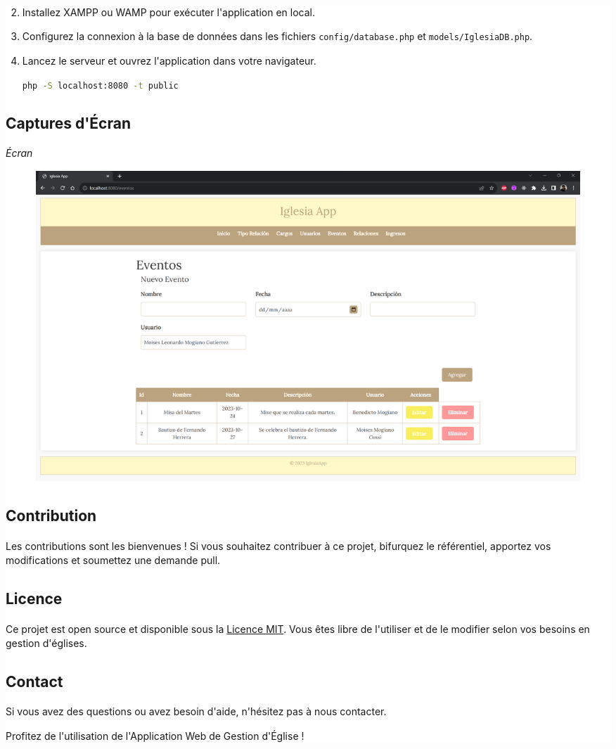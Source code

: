 2. Installez XAMPP ou WAMP pour exécuter l'application en local.

3. Configurez la connexion à la base de données dans les fichiers `config/database.php` et `models/IglesiaDB.php`.

4. Lancez le serveur et ouvrez l'application dans votre navigateur.

    ```bash
    php -S localhost:8080 -t public
    ```

## Captures d'Écran

*Écran*

<p align="center">
  <img loading="lazy" width="90%" src="./screenshots/s1.png" alt="スクリーン" />
</p>

## Contribution

Les contributions sont les bienvenues ! Si vous souhaitez contribuer à ce projet, bifurquez le référentiel, apportez vos modifications et soumettez une demande pull.

## Licence

Ce projet est open source et disponible sous la [Licence MIT](LICENSE). Vous êtes libre de l'utiliser et de le modifier selon vos besoins en gestion d'églises.

## Contact

Si vous avez des questions ou avez besoin d'aide, n'hésitez pas à nous contacter.

Profitez de l'utilisation de l'Application Web de Gestion d'Église !
